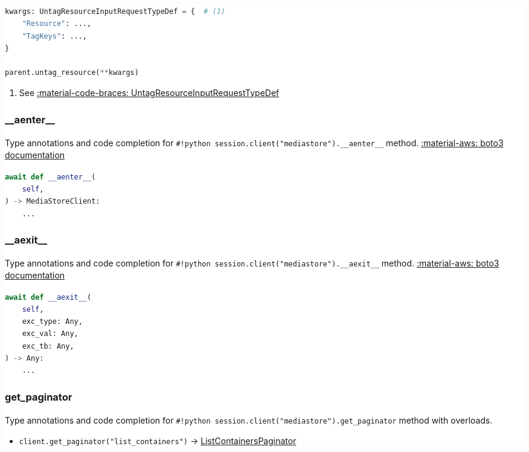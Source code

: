 
```python title="Usage example with kwargs"
kwargs: UntagResourceInputRequestTypeDef = {  # (1)
    "Resource": ...,
    "TagKeys": ...,
}

parent.untag_resource(**kwargs)
```

1. See [:material-code-braces: UntagResourceInputRequestTypeDef](./type_defs.md#untagresourceinputrequesttypedef) 

### \_\_aenter\_\_



Type annotations and code completion for `#!python session.client("mediastore").__aenter__` method.
[:material-aws: boto3 documentation](https://boto3.amazonaws.com/v1/documentation/api/latest/reference/services/mediastore.html#MediaStore.Client.__aenter__)

```python title="Method definition"
await def __aenter__(
    self,
) -> MediaStoreClient:
    ...
```


### \_\_aexit\_\_



Type annotations and code completion for `#!python session.client("mediastore").__aexit__` method.
[:material-aws: boto3 documentation](https://boto3.amazonaws.com/v1/documentation/api/latest/reference/services/mediastore.html#MediaStore.Client.__aexit__)

```python title="Method definition"
await def __aexit__(
    self,
    exc_type: Any,
    exc_val: Any,
    exc_tb: Any,
) -> Any:
    ...
```




### get_paginator

Type annotations and code completion for `#!python session.client("mediastore").get_paginator` method with overloads.

- `client.get_paginator("list_containers")` -> [ListContainersPaginator](./paginators.md#listcontainerspaginator)



